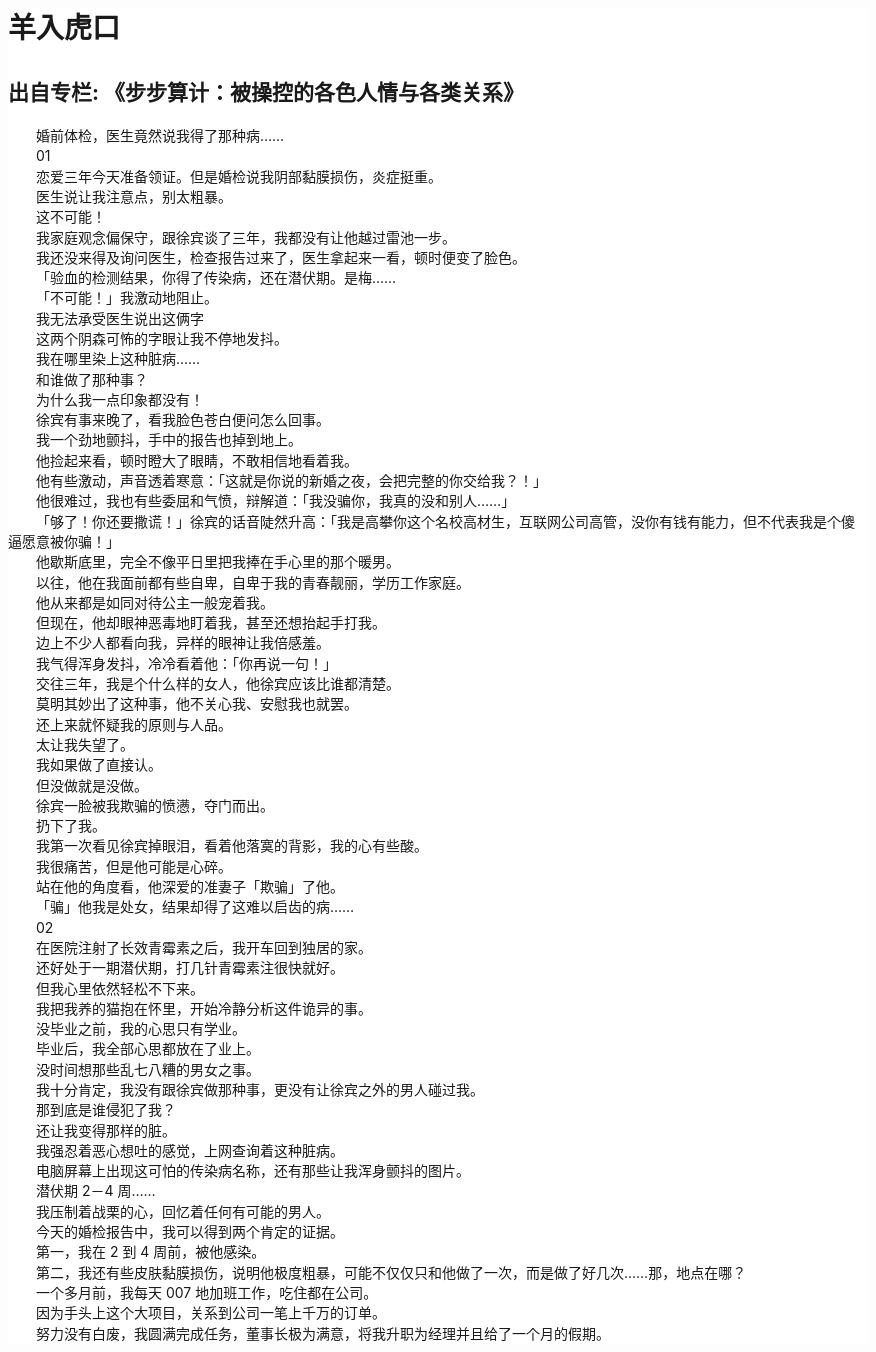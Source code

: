 # 羊入虎口  
## 出自专栏: 《步步算计：被操控的各色人情与各类关系》  
&emsp;&emsp;婚前体检，医生竟然说我得了那种病……  
&emsp;&emsp;01  
&emsp;&emsp;恋爱三年今天准备领证。但是婚检说我阴部黏膜损伤，炎症挺重。  
&emsp;&emsp;医生说让我注意点，别太粗暴。  
&emsp;&emsp;这不可能！  
&emsp;&emsp;我家庭观念偏保守，跟徐宾谈了三年，我都没有让他越过雷池一步。  
&emsp;&emsp;我还没来得及询问医生，检查报告过来了，医生拿起来一看，顿时便变了脸色。  
&emsp;&emsp;「验血的检测结果，你得了传染病，还在潜伏期。是梅……  
&emsp;&emsp;「不可能！」我激动地阻止。  
&emsp;&emsp;我无法承受医生说出这俩字  
&emsp;&emsp;这两个阴森可怖的字眼让我不停地发抖。  
&emsp;&emsp;我在哪里染上这种脏病……  
&emsp;&emsp;和谁做了那种事？  
&emsp;&emsp;为什么我一点印象都没有！  
&emsp;&emsp;徐宾有事来晚了，看我脸色苍白便问怎么回事。  
&emsp;&emsp;我一个劲地颤抖，手中的报告也掉到地上。  
&emsp;&emsp;他捡起来看，顿时瞪大了眼睛，不敢相信地看着我。  
&emsp;&emsp;他有些激动，声音透着寒意：「这就是你说的新婚之夜，会把完整的你交给我？！」  
&emsp;&emsp;他很难过，我也有些委屈和气愤，辩解道：「我没骗你，我真的没和别人……」  
&emsp;&emsp;「够了！你还要撒谎！」徐宾的话音陡然升高：「我是高攀你这个名校高材生，互联网公司高管，没你有钱有能力，但不代表我是个傻逼愿意被你骗！」  
&emsp;&emsp;他歇斯底里，完全不像平日里把我捧在手心里的那个暖男。  
&emsp;&emsp;以往，他在我面前都有些自卑，自卑于我的青春靓丽，学历工作家庭。  
&emsp;&emsp;他从来都是如同对待公主一般宠着我。  
&emsp;&emsp;但现在，他却眼神恶毒地盯着我，甚至还想抬起手打我。  
&emsp;&emsp;边上不少人都看向我，异样的眼神让我倍感羞。  
&emsp;&emsp;我气得浑身发抖，冷冷看着他：「你再说一句！」  
&emsp;&emsp;交往三年，我是个什么样的女人，他徐宾应该比谁都清楚。  
&emsp;&emsp;莫明其妙出了这种事，他不关心我、安慰我也就罢。  
&emsp;&emsp;还上来就怀疑我的原则与人品。  
&emsp;&emsp;太让我失望了。  
&emsp;&emsp;我如果做了直接认。  
&emsp;&emsp;但没做就是没做。  
&emsp;&emsp;徐宾一脸被我欺骗的愤懑，夺门而出。  
&emsp;&emsp;扔下了我。  
&emsp;&emsp;我第一次看见徐宾掉眼泪，看着他落寞的背影，我的心有些酸。  
&emsp;&emsp;我很痛苦，但是他可能是心碎。  
&emsp;&emsp;站在他的角度看，他深爱的准妻子「欺骗」了他。  
&emsp;&emsp;「骗」他我是处女，结果却得了这难以启齿的病……  
&emsp;&emsp;02  
&emsp;&emsp;在医院注射了长效青霉素之后，我开车回到独居的家。  
&emsp;&emsp;还好处于一期潜伏期，打几针青霉素注很快就好。  
&emsp;&emsp;但我心里依然轻松不下来。  
&emsp;&emsp;我把我养的猫抱在怀里，开始冷静分析这件诡异的事。  
&emsp;&emsp;没毕业之前，我的心思只有学业。  
&emsp;&emsp;毕业后，我全部心思都放在了业上。  
&emsp;&emsp;没时间想那些乱七八糟的男女之事。  
&emsp;&emsp;我十分肯定，我没有跟徐宾做那种事，更没有让徐宾之外的男人碰过我。  
&emsp;&emsp;那到底是谁侵犯了我？  
&emsp;&emsp;还让我变得那样的脏。  
&emsp;&emsp;我强忍着恶心想吐的感觉，上网查询着这种脏病。  
&emsp;&emsp;电脑屏幕上出现这可怕的传染病名称，还有那些让我浑身颤抖的图片。  
&emsp;&emsp;潜伏期 2－4 周……     
&emsp;&emsp;我压制着战栗的心，回忆着任何有可能的男人。  
&emsp;&emsp;今天的婚检报告中，我可以得到两个肯定的证据。  
&emsp;&emsp;第一，我在 2 到 4 周前，被他感染。  
&emsp;&emsp;第二，我还有些皮肤黏膜损伤，说明他极度粗暴，可能不仅仅只和他做了一次，而是做了好几次……那，地点在哪？  
&emsp;&emsp;一个多月前，我每天 007 地加班工作，吃住都在公司。  
&emsp;&emsp;因为手头上这个大项目，关系到公司一笔上千万的订单。  
&emsp;&emsp;努力没有白废，我圆满完成任务，董事长极为满意，将我升职为经理并且给了一个月的假期。  